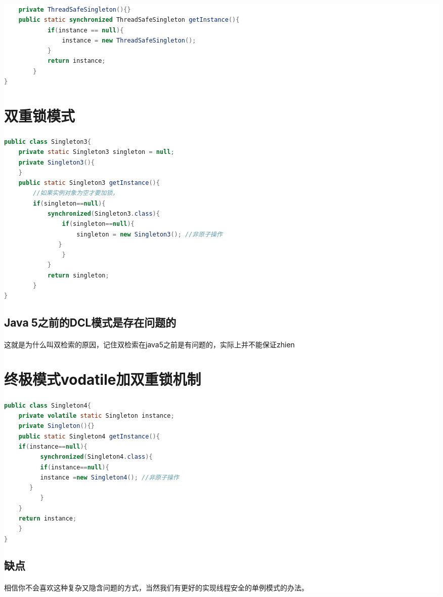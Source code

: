 ```java
    private ThreadSafeSingleton(){}
    public static synchronized ThreadSafeSingleton getInstance(){
            if(instance == null){
                instance = new ThreadSafeSingleton();
            }
            return instance;
        }
}
```
# 双重锁模式
```java
public class Singleton3{
    private static Singleton3 singleton = null;
    private Singleton3(){
    }
    public static Singleton3 getInstance(){
        //如果实例对象为空才要加锁，
        if(singleton==null){
            synchronized(Singleton3.class){
                if(singleton==null){
                    singleton = new Singleton3(); //非原子操作
               }
                }
            }
            return singleton;
        }
}
```
## Java 5之前的DCL模式是存在问题的
这就是为什么叫双检索的原因，记住双检索在java5之前是有问题的，实际上并不能保证zhien
# 终极模式vodatile加双重锁机制
```java
public class Singleton4{
    private volatile static Singleton instance;
    private Singleton(){}
    public static Singleton4 getInstance(){
    if(instance==null){
          synchronized(Singleton4.class){
          if(instance==null){
          instance =new Singleton4(); //非原子操作
       }
          } 
    }
    return instance; 
    }
}


```
##  缺点
相信你不会喜欢这种复杂又隐含问题的方式，当然我们有更好的实现线程安全的单例模式的办法。
